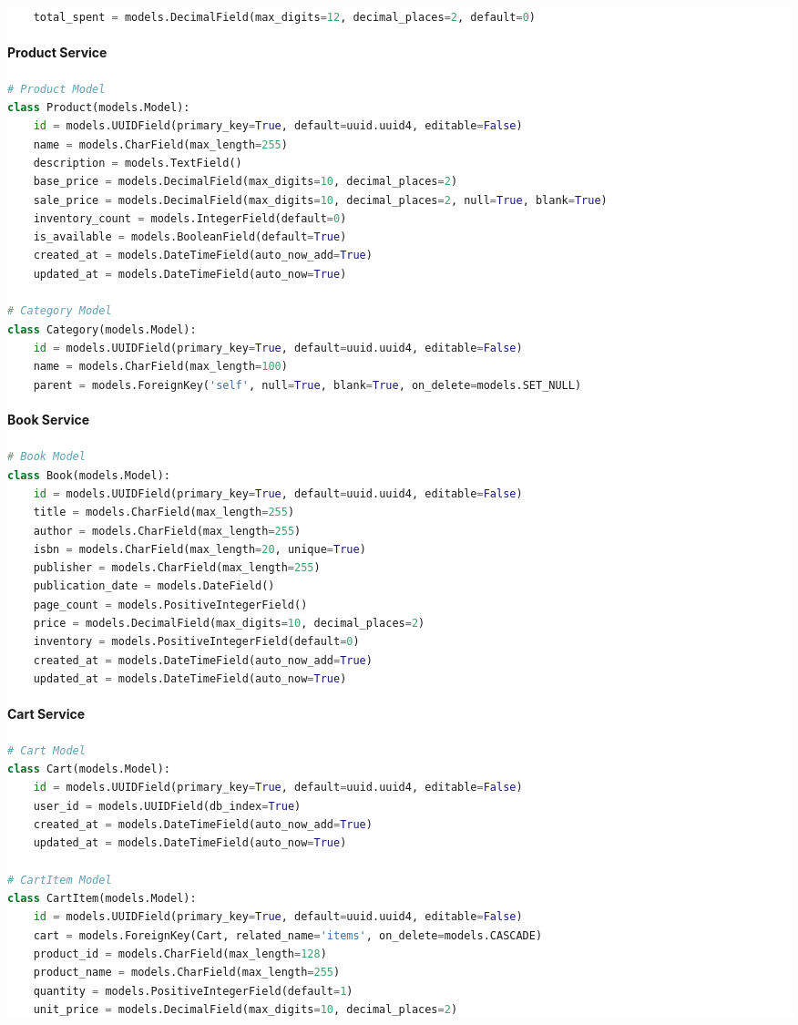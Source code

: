 ```python
    total_spent = models.DecimalField(max_digits=12, decimal_places=2, default=0)
```

#### Product Service

```python
# Product Model
class Product(models.Model):
    id = models.UUIDField(primary_key=True, default=uuid.uuid4, editable=False)
    name = models.CharField(max_length=255)
    description = models.TextField()
    base_price = models.DecimalField(max_digits=10, decimal_places=2)
    sale_price = models.DecimalField(max_digits=10, decimal_places=2, null=True, blank=True)
    inventory_count = models.IntegerField(default=0)
    is_available = models.BooleanField(default=True)
    created_at = models.DateTimeField(auto_now_add=True)
    updated_at = models.DateTimeField(auto_now=True)
    
# Category Model
class Category(models.Model):
    id = models.UUIDField(primary_key=True, default=uuid.uuid4, editable=False)
    name = models.CharField(max_length=100)
    parent = models.ForeignKey('self', null=True, blank=True, on_delete=models.SET_NULL)
```

#### Book Service

```python
# Book Model
class Book(models.Model):
    id = models.UUIDField(primary_key=True, default=uuid.uuid4, editable=False)
    title = models.CharField(max_length=255)
    author = models.CharField(max_length=255)
    isbn = models.CharField(max_length=20, unique=True)
    publisher = models.CharField(max_length=255)
    publication_date = models.DateField()
    page_count = models.PositiveIntegerField()
    price = models.DecimalField(max_digits=10, decimal_places=2)
    inventory = models.PositiveIntegerField(default=0)
    created_at = models.DateTimeField(auto_now_add=True)
    updated_at = models.DateTimeField(auto_now=True)
```

#### Cart Service

```python
# Cart Model
class Cart(models.Model):
    id = models.UUIDField(primary_key=True, default=uuid.uuid4, editable=False)
    user_id = models.UUIDField(db_index=True)
    created_at = models.DateTimeField(auto_now_add=True)
    updated_at = models.DateTimeField(auto_now=True)
    
# CartItem Model
class CartItem(models.Model):
    id = models.UUIDField(primary_key=True, default=uuid.uuid4, editable=False)
    cart = models.ForeignKey(Cart, related_name='items', on_delete=models.CASCADE)
    product_id = models.CharField(max_length=128)
    product_name = models.CharField(max_length=255)
    quantity = models.PositiveIntegerField(default=1)
    unit_price = models.DecimalField(max_digits=10, decimal_places=2)
```
